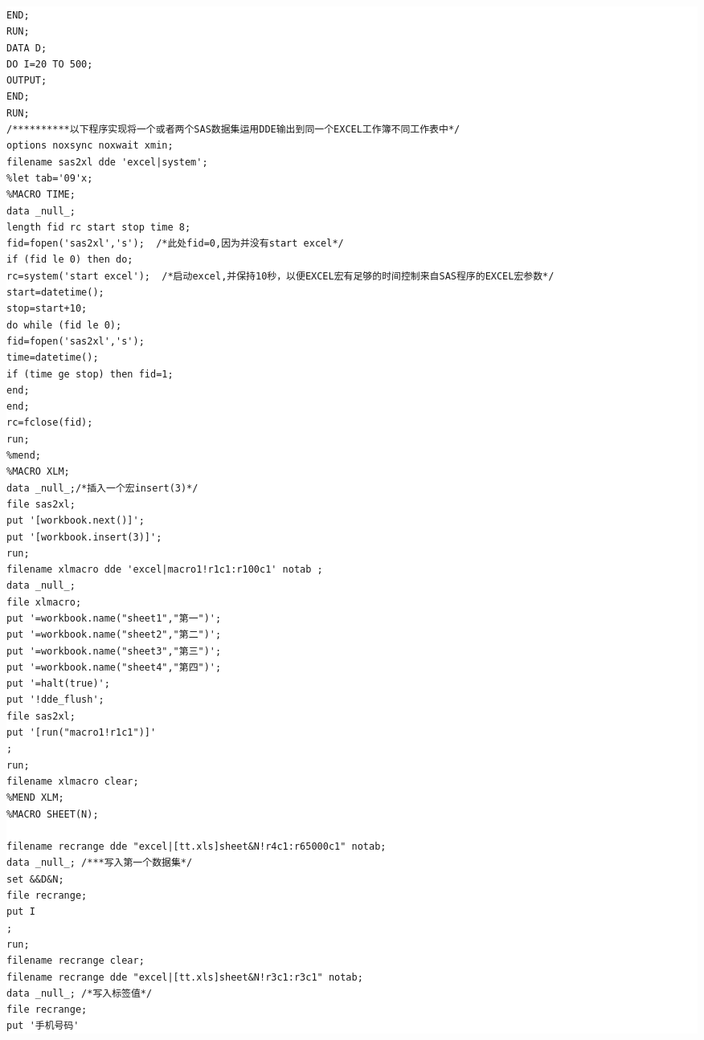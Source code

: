```SAS
END;
RUN;
DATA D;
DO I=20 TO 500;
OUTPUT;
END;
RUN;
/**********以下程序实现将一个或者两个SAS数据集运用DDE输出到同一个EXCEL工作簿不同工作表中*/
options noxsync noxwait xmin; 
filename sas2xl dde 'excel|system'; 
%let tab='09'x; 
%MACRO TIME;
data _null_;
length fid rc start stop time 8;
fid=fopen('sas2xl','s');  /*此处fid=0,因为并没有start excel*/
if (fid le 0) then do;
rc=system('start excel');  /*启动excel,并保持10秒，以便EXCEL宏有足够的时间控制来自SAS程序的EXCEL宏参数*/
start=datetime();
stop=start+10;
do while (fid le 0);
fid=fopen('sas2xl','s');
time=datetime();
if (time ge stop) then fid=1;
end;
end;
rc=fclose(fid); 
run;
%mend;
%MACRO XLM;
data _null_;/*插入一个宏insert(3)*/
file sas2xl;
put '[workbook.next()]';
put '[workbook.insert(3)]'; 
run;
filename xlmacro dde 'excel|macro1!r1c1:r100c1' notab ;
data _null_;
file xlmacro;
put '=workbook.name("sheet1","第一")';
put '=workbook.name("sheet2","第二")';
put '=workbook.name("sheet3","第三")';
put '=workbook.name("sheet4","第四")';
put '=halt(true)';
put '!dde_flush';
file sas2xl;
put '[run("macro1!r1c1")]'
;
run; 
filename xlmacro clear; 
%MEND XLM;
%MACRO SHEET(N);

filename recrange dde "excel|[tt.xls]sheet&N!r4c1:r65000c1" notab;
data _null_; /***写入第一个数据集*/
set &&D&N; 
file recrange; 
put I 
;
run;
filename recrange clear;
filename recrange dde "excel|[tt.xls]sheet&N!r3c1:r3c1" notab;
data _null_; /*写入标签值*/
file recrange; 
put '手机号码'
```